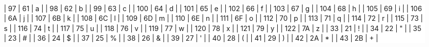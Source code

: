 | 97      | 61          | a         |
| 98      | 62          | b         |
| 99      | 63          | c         |
| 100     | 64          | d         |
| 101     | 65          | e         |
| 102     | 66          | f         |
| 103     | 67          | g         |
| 104     | 68          | h         |
| 105     | 69          | i         |
| 106     | 6A          | j         |
| 107     | 6B          | k         |
| 108     | 6C          | l         |
| 109     | 6D          | m         |
| 110     | 6E          | n         |
| 111     | 6F          | o         |
| 112     | 70          | p         |
| 113     | 71          | q         |
| 114     | 72          | r         |
| 115     | 73          | s         |
| 116     | 74          | t         |
| 117     | 75          | u         |
| 118     | 76          | v         |
| 119     | 77          | w         |
| 120     | 78          | x         |
| 121     | 79          | y         |
| 122     | 7A          | z         |
| 33      | 21          | !         |
| 34      | 22          | "         |
| 35      | 23          | #         |
| 36      | 24          | $         |
| 37      | 25          | %         |
| 38      | 26          | &         |
| 39      | 27          | '         |
| 40      | 28          | (         |
| 41      | 29          | )         |
| 42      | 2A          | \*        |
| 43      | 2B          | +         |